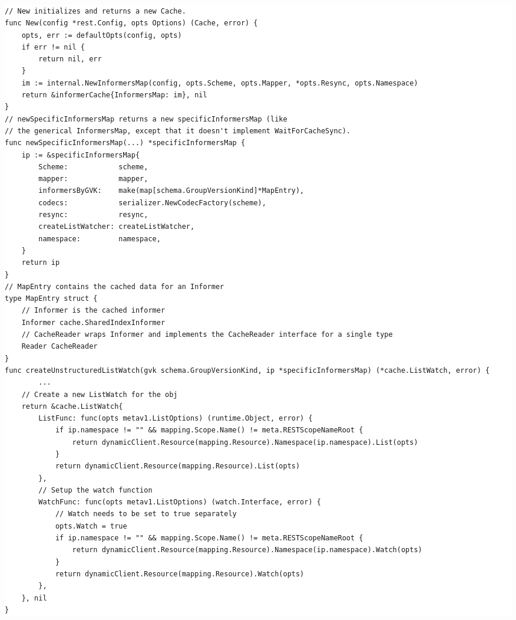 ```
// New initializes and returns a new Cache.
func New(config *rest.Config, opts Options) (Cache, error) {
	opts, err := defaultOpts(config, opts)
	if err != nil {
		return nil, err
	}
	im := internal.NewInformersMap(config, opts.Scheme, opts.Mapper, *opts.Resync, opts.Namespace)
	return &informerCache{InformersMap: im}, nil
}
// newSpecificInformersMap returns a new specificInformersMap (like
// the generical InformersMap, except that it doesn't implement WaitForCacheSync).
func newSpecificInformersMap(...) *specificInformersMap {
	ip := &specificInformersMap{
		Scheme:            scheme,
		mapper:            mapper,
		informersByGVK:    make(map[schema.GroupVersionKind]*MapEntry),
		codecs:            serializer.NewCodecFactory(scheme),
		resync:            resync,
		createListWatcher: createListWatcher,
		namespace:         namespace,
	}
	return ip
}
// MapEntry contains the cached data for an Informer
type MapEntry struct {
	// Informer is the cached informer
	Informer cache.SharedIndexInformer
	// CacheReader wraps Informer and implements the CacheReader interface for a single type
	Reader CacheReader
}
func createUnstructuredListWatch(gvk schema.GroupVersionKind, ip *specificInformersMap) (*cache.ListWatch, error) {
        ...
	// Create a new ListWatch for the obj
	return &cache.ListWatch{
		ListFunc: func(opts metav1.ListOptions) (runtime.Object, error) {
			if ip.namespace != "" && mapping.Scope.Name() != meta.RESTScopeNameRoot {
				return dynamicClient.Resource(mapping.Resource).Namespace(ip.namespace).List(opts)
			}
			return dynamicClient.Resource(mapping.Resource).List(opts)
		},
		// Setup the watch function
		WatchFunc: func(opts metav1.ListOptions) (watch.Interface, error) {
			// Watch needs to be set to true separately
			opts.Watch = true
			if ip.namespace != "" && mapping.Scope.Name() != meta.RESTScopeNameRoot {
				return dynamicClient.Resource(mapping.Resource).Namespace(ip.namespace).Watch(opts)
			}
			return dynamicClient.Resource(mapping.Resource).Watch(opts)
		},
	}, nil
}
```
